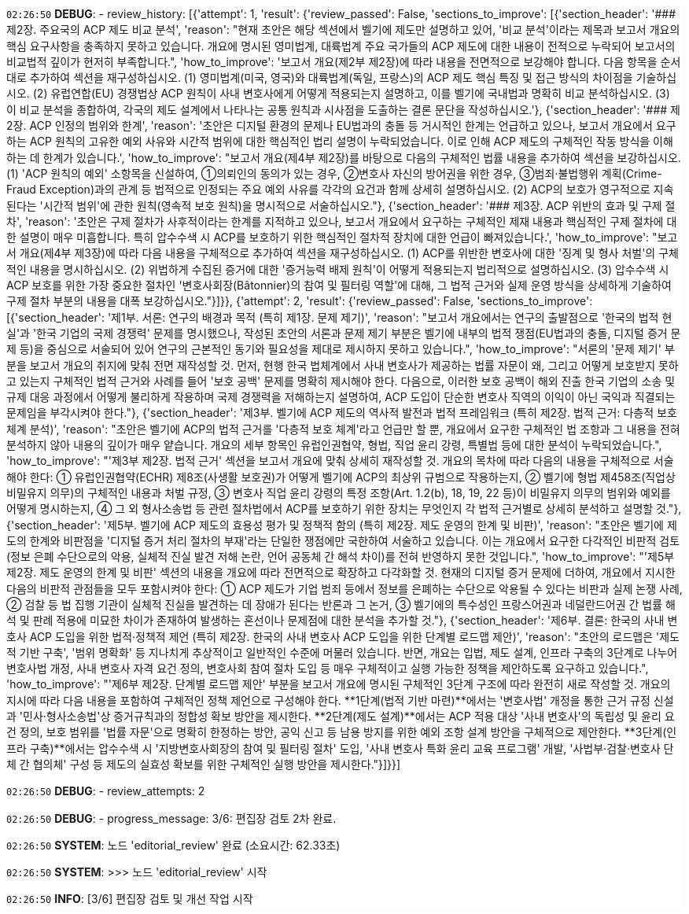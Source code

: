 `02:26:50` **DEBUG**:   - review_history: [{'attempt': 1, 'result': {'review_passed': False, 'sections_to_improve': [{'section_header': '### 제2장. 주요국의 ACP 제도 비교 분석', 'reason': "현재 초안은 해당 섹션에서 벨기에 제도만 설명하고 있어, '비교 분석'이라는 제목과 보고서 개요의 핵심 요구사항을 충족하지 못하고 있습니다. 개요에 명시된 영미법계, 대륙법계 주요 국가들의 ACP 제도에 대한 내용이 전적으로 누락되어 보고서의 비교법적 깊이가 현저히 부족합니다.", 'how_to_improve': '보고서 개요(제2부 제2장)에 따라 내용을 전면적으로 보강해야 합니다. 다음 항목을 순서대로 추가하여 섹션을 재구성하십시오. (1) 영미법계(미국, 영국)와 대륙법계(독일, 프랑스)의 ACP 제도 핵심 특징 및 접근 방식의 차이점을 기술하십시오. (2) 유럽연합(EU) 경쟁법상 ACP 원칙이 사내 변호사에게 어떻게 적용되는지 설명하고, 이를 벨기에 국내법과 명확히 비교 분석하십시오. (3) 이 비교 분석을 종합하여, 각국의 제도 설계에서 나타나는 공통 원칙과 시사점을 도출하는 결론 문단을 작성하십시오.'}, {'section_header': '### 제2장. ACP 인정의 범위와 한계', 'reason': '초안은 디지털 환경의 문제나 EU법과의 충돌 등 거시적인 한계는 언급하고 있으나, 보고서 개요에서 요구하는 ACP 원칙의 고유한 예외 사유와 시간적 범위에 대한 핵심적인 법리 설명이 누락되었습니다. 이로 인해 ACP 제도의 구체적인 작동 방식을 이해하는 데 한계가 있습니다.', 'how_to_improve': "보고서 개요(제4부 제2장)를 바탕으로 다음의 구체적인 법률 내용을 추가하여 섹션을 보강하십시오. (1) 'ACP 원칙의 예외' 소항목을 신설하여, ①의뢰인의 동의가 있는 경우, ②변호사 자신의 방어권을 위한 경우, ③범죄·불법행위 계획(Crime-Fraud Exception)과의 관계 등 법적으로 인정되는 주요 예외 사유를 각각의 요건과 함께 상세히 설명하십시오. (2) ACP의 보호가 영구적으로 지속된다는 '시간적 범위'에 관한 원칙(영속적 보호 원칙)을 명시적으로 서술하십시오."}, {'section_header': '### 제3장. ACP 위반의 효과 및 구제 절차', 'reason': '초안은 구제 절차가 사후적이라는 한계를 지적하고 있으나, 보고서 개요에서 요구하는 구체적인 제재 내용과 핵심적인 구제 절차에 대한 설명이 매우 미흡합니다. 특히 압수수색 시 ACP를 보호하기 위한 핵심적인 절차적 장치에 대한 언급이 빠져있습니다.', 'how_to_improve': "보고서 개요(제4부 제3장)에 따라 다음 내용을 구체적으로 추가하여 섹션을 재구성하십시오. (1) ACP를 위반한 변호사에 대한 '징계 및 형사 처벌'의 구체적인 내용을 명시하십시오. (2) 위법하게 수집된 증거에 대한 '증거능력 배제 원칙'이 어떻게 적용되는지 법리적으로 설명하십시오. (3) 압수수색 시 ACP 보호를 위한 가장 중요한 절차인 '변호사회장(Bâtonnier)의 참여 및 필터링 역할'에 대해, 그 법적 근거와 실제 운영 방식을 상세하게 기술하여 구제 절차 부분의 내용을 대폭 보강하십시오."}]}}, {'attempt': 2, 'result': {'review_passed': False, 'sections_to_improve': [{'section_header': '제1부. 서론: 연구의 배경과 목적 (특히 제1장. 문제 제기)', 'reason': "보고서 개요에서는 연구의 출발점으로 '한국의 법적 현실'과 '한국 기업의 국제 경쟁력' 문제를 명시했으나, 작성된 초안의 서론과 문제 제기 부분은 벨기에 내부의 법적 쟁점(EU법과의 충돌, 디지털 증거 문제 등)을 중심으로 서술되어 있어 연구의 근본적인 동기와 필요성을 제대로 제시하지 못하고 있습니다.", 'how_to_improve': "서론의 '문제 제기' 부분을 보고서 개요의 취지에 맞춰 전면 재작성할 것. 먼저, 현행 한국 법체계에서 사내 변호사가 제공하는 법률 자문이 왜, 그리고 어떻게 보호받지 못하고 있는지 구체적인 법적 근거와 사례를 들어 '보호 공백' 문제를 명확히 제시해야 한다. 다음으로, 이러한 보호 공백이 해외 진출 한국 기업의 소송 및 규제 대응 과정에서 어떻게 불리하게 작용하며 국제 경쟁력을 저해하는지 설명하여, ACP 도입이 단순한 변호사 직역의 이익이 아닌 국익과 직결되는 문제임을 부각시켜야 한다."}, {'section_header': '제3부. 벨기에 ACP 제도의 역사적 발전과 법적 프레임워크 (특히 제2장. 법적 근거: 다층적 보호 체계 분석)', 'reason': "초안은 벨기에 ACP의 법적 근거를 '다층적 보호 체계'라고 언급만 할 뿐, 개요에서 요구한 구체적인 법 조항과 그 내용을 전혀 분석하지 않아 내용의 깊이가 매우 얕습니다. 개요의 세부 항목인 유럽인권협약, 형법, 직업 윤리 강령, 특별법 등에 대한 분석이 누락되었습니다.", 'how_to_improve': "'제3부 제2장. 법적 근거' 섹션을 보고서 개요에 맞춰 상세히 재작성할 것. 개요의 목차에 따라 다음의 내용을 구체적으로 서술해야 한다: ① 유럽인권협약(ECHR) 제8조(사생활 보호권)가 어떻게 벨기에 ACP의 최상위 규범으로 작용하는지, ② 벨기에 형법 제458조(직업상 비밀유지 의무)의 구체적인 내용과 처벌 규정, ③ 변호사 직업 윤리 강령의 특정 조항(Art. 1.2(b), 18, 19, 22 등)이 비밀유지 의무의 범위와 예외를 어떻게 명시하는지, ④ 그 외 형사소송법 등 관련 절차법에서 ACP를 보호하기 위한 장치는 무엇인지 각 법적 근거별로 상세히 분석하고 설명할 것."}, {'section_header': '제5부. 벨기에 ACP 제도의 효용성 평가 및 정책적 함의 (특히 제2장. 제도 운영의 한계 및 비판)', 'reason': "초안은 벨기에 제도의 한계와 비판점을 '디지털 증거 처리 절차의 부재'라는 단일한 쟁점에만 국한하여 서술하고 있습니다. 이는 개요에서 요구한 다각적인 비판적 검토(정보 은폐 수단으로의 악용, 실체적 진실 발견 저해 논란, 언어 공동체 간 해석 차이)를 전혀 반영하지 못한 것입니다.", 'how_to_improve': "'제5부 제2장. 제도 운영의 한계 및 비판' 섹션의 내용을 개요에 따라 전면적으로 확장하고 다각화할 것. 현재의 디지털 증거 문제에 더하여, 개요에서 지시한 다음의 비판적 관점들을 모두 포함시켜야 한다: ① ACP 제도가 기업 범죄 등에서 정보를 은폐하는 수단으로 악용될 수 있다는 비판과 실제 논쟁 사례, ② 검찰 등 법 집행 기관이 실체적 진실을 발견하는 데 장애가 된다는 반론과 그 논거, ③ 벨기에의 특수성인 프랑스어권과 네덜란드어권 간 법률 해석 및 판례 적용에 미묘한 차이가 존재하여 발생하는 혼선이나 문제점에 대한 분석을 추가할 것."}, {'section_header': '제6부. 결론: 한국의 사내 변호사 ACP 도입을 위한 법적·정책적 제언 (특히 제2장. 한국의 사내 변호사 ACP 도입을 위한 단계별 로드맵 제안)', 'reason': "초안의 로드맵은 '제도적 기반 구축', '범위 명확화' 등 지나치게 추상적이고 일반적인 수준에 머물러 있습니다. 반면, 개요는 입법, 제도 설계, 인프라 구축의 3단계로 나누어 변호사법 개정, 사내 변호사 자격 요건 정의, 변호사회 참여 절차 도입 등 매우 구체적이고 실행 가능한 정책을 제안하도록 요구하고 있습니다.", 'how_to_improve': "'제6부 제2장. 단계별 로드맵 제안' 부분을 보고서 개요에 명시된 구체적인 3단계 구조에 따라 완전히 새로 작성할 것. 개요의 지시에 따라 다음 내용을 포함하여 구체적인 정책 제언으로 구성해야 한다. **1단계(법적 기반 마련)**에서는 '변호사법' 개정을 통한 근거 규정 신설과 '민사·형사소송법'상 증거규칙과의 정합성 확보 방안을 제시한다. **2단계(제도 설계)**에서는 ACP 적용 대상 '사내 변호사'의 독립성 및 윤리 요건 정의, 보호 범위를 '법률 자문'으로 명확히 한정하는 방안, 공익 신고 등 남용 방지를 위한 예외 조항 설계 방안을 구체적으로 제안한다. **3단계(인프라 구축)**에서는 압수수색 시 '지방변호사회장의 참여 및 필터링 절차' 도입, '사내 변호사 특화 윤리 교육 프로그램' 개발, '사법부·검찰·변호사 단체 간 협의체' 구성 등 제도의 실효성 확보를 위한 구체적인 실행 방안을 제시한다."}]}}]

`02:26:50` **DEBUG**:   - review_attempts: 2

`02:26:50` **DEBUG**:   - progress_message: 3/6: 편집장 검토 2차 완료.

`02:26:50` **SYSTEM**: 노드 'editorial_review' 완료 (소요시간: 62.33초)

`02:26:50` **SYSTEM**: >>> 노드 'editorial_review' 시작

`02:26:50` **INFO**: [3/6] 편집장 검토 및 개선 작업 시작
